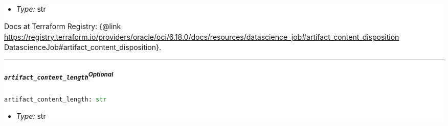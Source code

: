 - *Type:* str

Docs at Terraform Registry: {@link https://registry.terraform.io/providers/oracle/oci/6.18.0/docs/resources/datascience_job#artifact_content_disposition DatascienceJob#artifact_content_disposition}.

---

##### `artifact_content_length`<sup>Optional</sup> <a name="artifact_content_length" id="rhizo-co-terraform-provider-oci.datascienceJob.DatascienceJobConfig.property.artifactContentLength"></a>

```python
artifact_content_length: str
```

- *Type:* str

